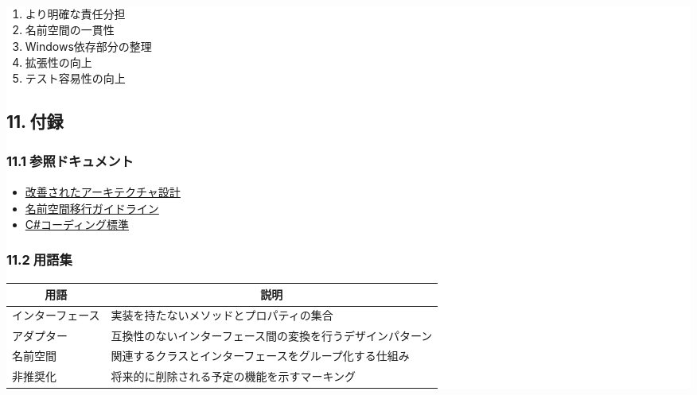 1. より明確な責任分担
2. 名前空間の一貫性
3. Windows依存部分の整理
4. 拡張性の向上
5. テスト容易性の向上

## 11. 付録

### 11.1 参照ドキュメント

- [改善されたアーキテクチャ設計](E:\dev\Baketa\docs\3-architecture\improved-architecture.md)
- [名前空間移行ガイドライン](E:\dev\Baketa\docs\2-development\guidelines\namespace-migration.md)
- [C#コーディング標準](E:\dev\Baketa\docs\2-development\coding-standards\csharp-standards.md)

### 11.2 用語集

| 用語 | 説明 |
|------|------|
| インターフェース | 実装を持たないメソッドとプロパティの集合 |
| アダプター | 互換性のないインターフェース間の変換を行うデザインパターン |
| 名前空間 | 関連するクラスとインターフェースをグループ化する仕組み |
| 非推奨化 | 将来的に削除される予定の機能を示すマーキング |
